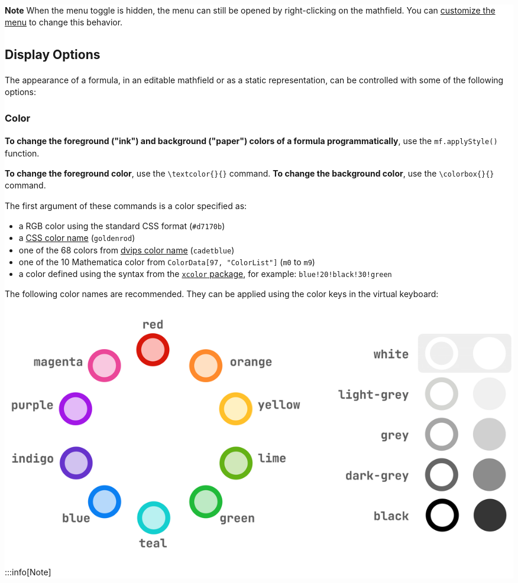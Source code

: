 **Note** When the menu toggle is hidden, the menu can still be opened by 
right-clicking on the mathfield. You can [customize the menu](/mathfield/guides/menu/) to change
this behavior.

## Display Options

The appearance of a formula, in an editable mathfield or as a static
representation, can be controlled with some of the following options:

### Color

**To change the foreground ("ink") and background ("paper") colors of a formula 
programmatically**, use the `mf.applyStyle()` function.

**To change the foreground color**, use the `\textcolor{}{}` command.
**To change the background color**, use the `\colorbox{}{}` command.

  
The first argument of these commands is a color specified as:
  - a RGB color using the standard CSS format (`#d7170b`)
  - a [CSS color name](https://developer.mozilla.org/en-US/docs/Web/CSS/color_value) (`goldenrod`)
  - one of the 68 colors from [dvips color name](https://ctan.org/pkg/colordvi) (`cadetblue`)
  - one of the 10 Mathematica color from `ColorData[97, "ColorList"]` (`m0` to `m9`)
  - a color defined using the syntax from the [`xcolor` package](http://mirror.jmu.edu/pub/CTAN/macros/latex/contrib/xcolor/xcolor.pdf), for example: `blue!20!black!30!green`

The following color names are recommended. They can be applied using the color 
keys in the virtual keyboard:

![](assets/colors.png)

:::info[Note]
